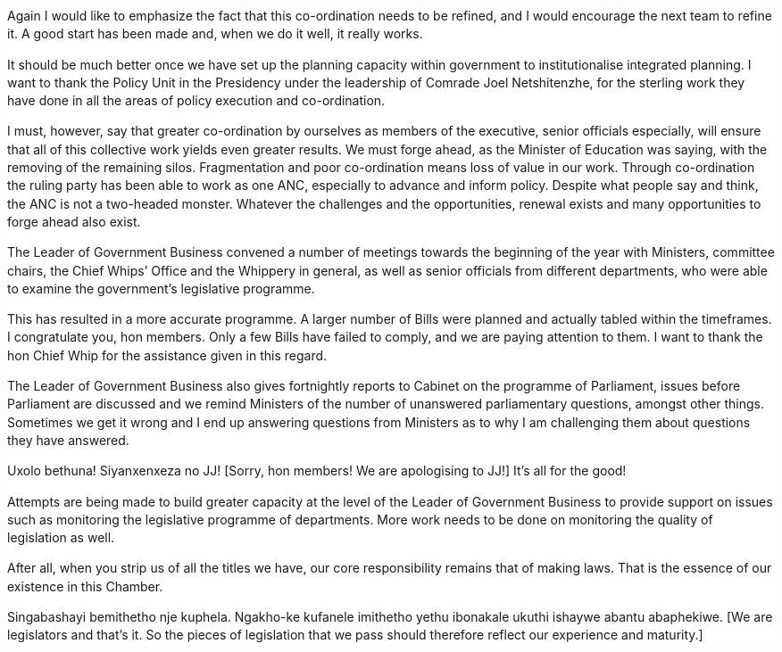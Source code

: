 Again I would like to emphasize the fact that this co-ordination needs to
be refined, and I would encourage the next team to refine it. A good start
has been made and, when we do it well, it really works.

It should be much better once we have set up the planning capacity within
government to institutionalise integrated planning. I want to thank the
Policy Unit in the Presidency under the leadership of Comrade Joel
Netshitenzhe, for the sterling work they have done in all the areas of
policy execution and co-ordination.

I must, however, say that greater co-ordination by ourselves as members of
the executive, senior officials especially, will ensure that all of this
collective work yields even greater results. We must forge ahead, as the
Minister of Education was saying, with the removing of the remaining silos.
Fragmentation and poor co-ordination means loss of value in our work.
Through co-ordination the ruling party has been able to work as one ANC,
especially to advance and inform policy. Despite what people say and think,
the ANC is not a two-headed monster. Whatever the challenges and the
opportunities, renewal exists and many opportunities to forge ahead also
exist.

The Leader of Government Business convened a number of meetings towards the
beginning of the year with Ministers, committee chairs, the Chief Whips’
Office and the Whippery in general, as well as senior officials from
different departments, who were able to examine the government’s
legislative programme.

This has resulted in a more accurate programme. A larger number of Bills
were planned and actually tabled within the timeframes. I congratulate you,
hon members. Only a few Bills have failed to comply, and we are paying
attention to them. I want to thank the hon Chief Whip for the assistance
given in this regard.

The Leader of Government Business also gives fortnightly reports to Cabinet
on the programme of Parliament, issues before Parliament are discussed and
we remind Ministers of the number of unanswered parliamentary questions,
amongst other things. Sometimes we get it wrong and I end up answering
questions from Ministers as to why I am challenging them about questions
they have answered.

Uxolo bethuna! Siyanxenxeza no JJ! [Sorry, hon members! We are apologising
to JJ!] It’s all for the good!

Attempts are being made to build greater capacity at the level of the
Leader of Government Business to provide support on issues such as
monitoring the legislative programme of departments. More work needs to be
done on monitoring the quality of legislation as well.

After all, when you strip us of all the titles we have, our core
responsibility remains that of making laws. That is the essence of our
existence in this Chamber.

Singabashayi bemithetho nje kuphela. Ngakho-ke kufanele imithetho yethu
ibonakale ukuthi ishaywe abantu abaphekiwe. [We are legislators and that’s
it. So the pieces of legislation that we pass should therefore reflect our
experience and maturity.]
